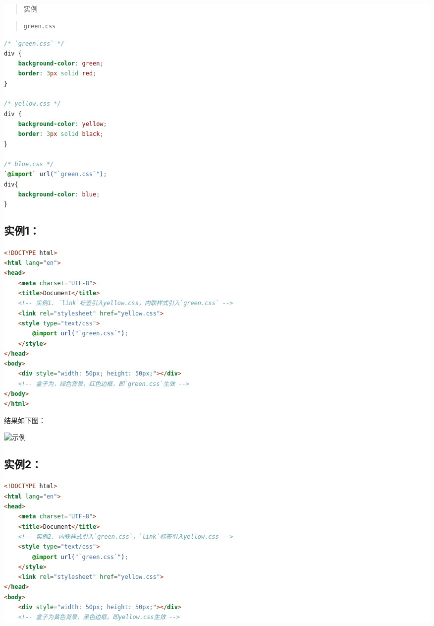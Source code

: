 > 实例

> `green.css`
```css
/* `green.css` */
div {
    background-color: green;
    border: 3px solid red;
}

/* yellow.css */
div {
    background-color: yellow;
    border: 3px solid black;
}

/* blue.css */
`@import` url("`green.css`");
div{
    background-color: blue;
}
```

## 实例1：

```html
<!DOCTYPE html>
<html lang="en">
<head>
    <meta charset="UTF-8">
    <title>Document</title>
    <!-- 实例1. `link`标签引入yellow.css，内联样式引入`green.css` -->
    <link rel="stylesheet" href="yellow.css">
    <style type="text/css">
        @import url("`green.css`");
    </style>
</head>
<body>
    <div style="width: 50px; height: 50px;"></div>
    <!-- 盒子为，绿色背景，红色边框，即`green.css`生效 -->
</body>
</html>
```

结果如下图：

![示例](/notes/assets/css/1066727-20161129224109084-1675788619.png)

## 实例2：

```html
<!DOCTYPE html>
<html lang="en">
<head>
    <meta charset="UTF-8">
    <title>Document</title>
    <!-- 实例2. 内联样式引入`green.css`，`link`标签引入yellow.css -->
    <style type="text/css">
        @import url("`green.css`");
    </style>
    <link rel="stylesheet" href="yellow.css">
</head>
<body>
    <div style="width: 50px; height: 50px;"></div>
    <!-- 盒子为黄色背景，黑色边框，即yellow.css生效 -->
```